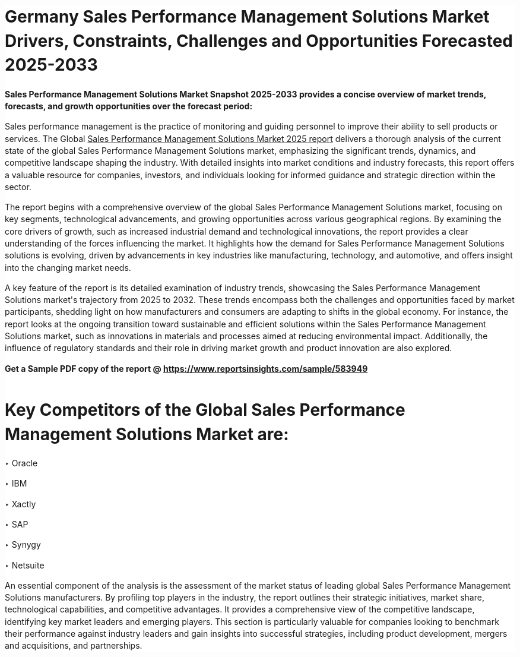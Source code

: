 # Germany Sales Performance Management Solutions Market Drivers, Constraints, Challenges and Opportunities Forecasted 2025-2033

<strong>Sales Performance Management Solutions Market Snapshot 2025-2033 provides a concise overview of market trends, forecasts, and growth opportunities over the forecast period:</strong>

Sales performance management is the practice of monitoring and guiding personnel to improve their ability to sell products or services. The Global <a href=https://www.reportsinsights.com/sample/583949>Sales Performance Management Solutions Market 2025 report</a> delivers a thorough analysis of the current state of the global Sales Performance Management Solutions market, emphasizing the significant trends, dynamics, and competitive landscape shaping the industry. With detailed insights into market conditions and industry forecasts, this report offers a valuable resource for companies, investors, and individuals looking for informed guidance and strategic direction within the sector.

The report begins with a comprehensive overview of the global Sales Performance Management Solutions market, focusing on key segments, technological advancements, and growing opportunities across various geographical regions. By examining the core drivers of growth, such as increased industrial demand and technological innovations, the report provides a clear understanding of the forces influencing the market. It highlights how the demand for Sales Performance Management Solutions solutions is evolving, driven by advancements in key industries like manufacturing, technology, and automotive, and offers insight into the changing market needs.

A key feature of the report is its detailed examination of industry trends, showcasing the Sales Performance Management Solutions market's trajectory from 2025 to 2032. These trends encompass both the challenges and opportunities faced by market participants, shedding light on how manufacturers and consumers are adapting to shifts in the global economy. For instance, the report looks at the ongoing transition toward sustainable and efficient solutions within the Sales Performance Management Solutions market, such as innovations in materials and processes aimed at reducing environmental impact. Additionally, the influence of regulatory standards and their role in driving market growth and product innovation are also explored.

<strong>Get a Sample PDF copy of the report @ <a href=https://www.reportsinsights.com/sample/583949>https://www.reportsinsights.com/sample/583949</a></strong>

# <strong>Key Competitors of the Global Sales Performance Management Solutions Market are:</strong>

‣ Oracle

‣ IBM

‣ Xactly

‣ SAP

‣ Synygy

‣ Netsuite

An essential component of the analysis is the assessment of the market status of leading global Sales Performance Management Solutions manufacturers. By profiling top players in the industry, the report outlines their strategic initiatives, market share, technological capabilities, and competitive advantages. It provides a comprehensive view of the competitive landscape, identifying key market leaders and emerging players. This section is particularly valuable for companies looking to benchmark their performance against industry leaders and gain insights into successful strategies, including product development, mergers and acquisitions, and partnerships.
